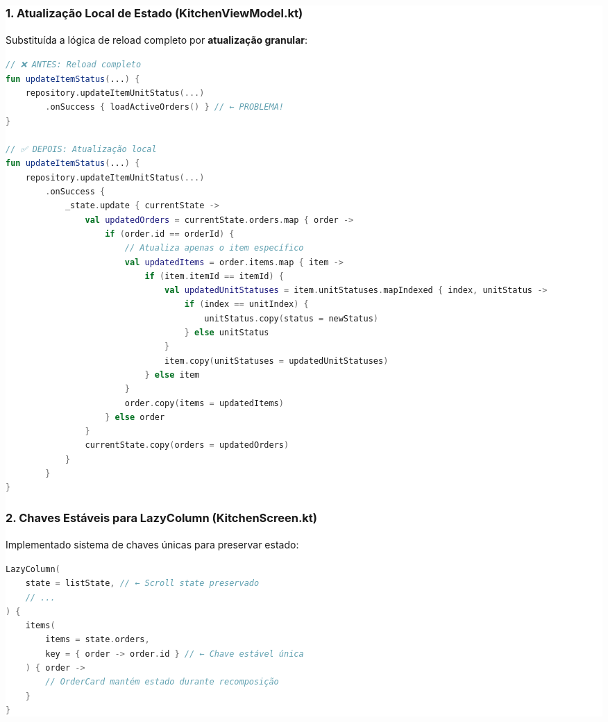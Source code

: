 ### **1. Atualização Local de Estado (KitchenViewModel.kt)**
Substituída a lógica de reload completo por **atualização granular**:

```kotlin
// ❌ ANTES: Reload completo
fun updateItemStatus(...) {
    repository.updateItemUnitStatus(...)
        .onSuccess { loadActiveOrders() } // ← PROBLEMA!
}

// ✅ DEPOIS: Atualização local
fun updateItemStatus(...) {
    repository.updateItemUnitStatus(...)
        .onSuccess {
            _state.update { currentState ->
                val updatedOrders = currentState.orders.map { order ->
                    if (order.id == orderId) {
                        // Atualiza apenas o item específico
                        val updatedItems = order.items.map { item ->
                            if (item.itemId == itemId) {
                                val updatedUnitStatuses = item.unitStatuses.mapIndexed { index, unitStatus ->
                                    if (index == unitIndex) {
                                        unitStatus.copy(status = newStatus)
                                    } else unitStatus
                                }
                                item.copy(unitStatuses = updatedUnitStatuses)
                            } else item
                        }
                        order.copy(items = updatedItems)
                    } else order
                }
                currentState.copy(orders = updatedOrders)
            }
        }
}
```

### **2. Chaves Estáveis para LazyColumn (KitchenScreen.kt)**
Implementado sistema de chaves únicas para preservar estado:

```kotlin
LazyColumn(
    state = listState, // ← Scroll state preservado
    // ...
) {
    items(
        items = state.orders,
        key = { order -> order.id } // ← Chave estável única
    ) { order ->
        // OrderCard mantém estado durante recomposição
    }
}
```
